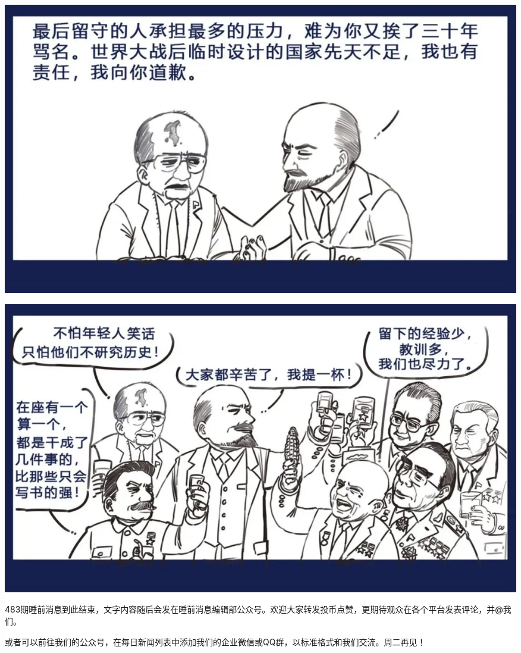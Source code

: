 
![](/images/btnews/0401_0500/0483/da188c62-0e51-4a7b-8655-8e95ca9e1875.webp)


![](/images/btnews/0401_0500/0483/d95aff05-4503-4a5d-99a0-b1b29a3aaa9d.webp)




483期睡前消息到此结束，文字内容随后会发在睡前消息编辑部公众号。欢迎大家转发投币点赞，更期待观众在各个平台发表评论，并@我们。


或者可以前往我们的公众号，在每日新闻列表中添加我们的企业微信或QQ群，以标准格式和我们交流。周二再见！


